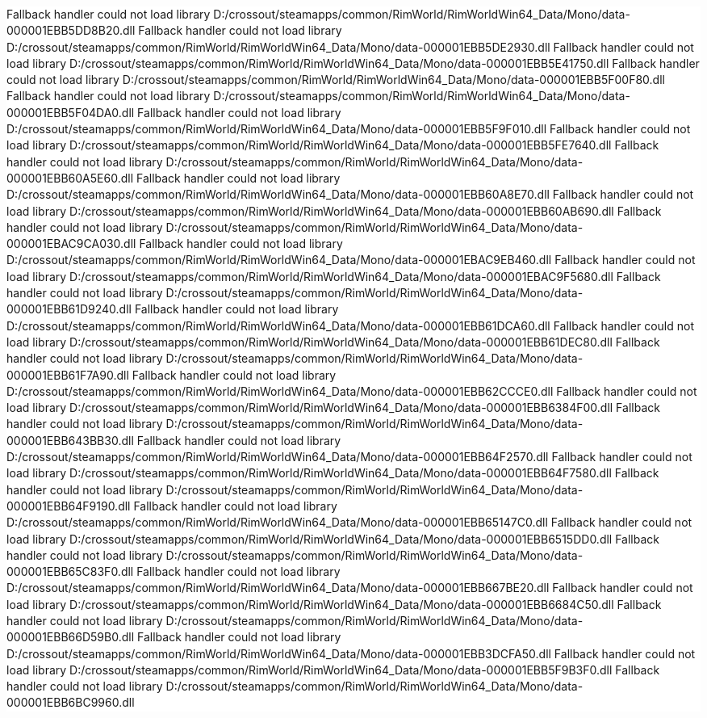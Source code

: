 Fallback handler could not load library D:/crossout/steamapps/common/RimWorld/RimWorldWin64_Data/Mono/data-000001EBB5DD8B20.dll
Fallback handler could not load library D:/crossout/steamapps/common/RimWorld/RimWorldWin64_Data/Mono/data-000001EBB5DE2930.dll
Fallback handler could not load library D:/crossout/steamapps/common/RimWorld/RimWorldWin64_Data/Mono/data-000001EBB5E41750.dll
Fallback handler could not load library D:/crossout/steamapps/common/RimWorld/RimWorldWin64_Data/Mono/data-000001EBB5F00F80.dll
Fallback handler could not load library D:/crossout/steamapps/common/RimWorld/RimWorldWin64_Data/Mono/data-000001EBB5F04DA0.dll
Fallback handler could not load library D:/crossout/steamapps/common/RimWorld/RimWorldWin64_Data/Mono/data-000001EBB5F9F010.dll
Fallback handler could not load library D:/crossout/steamapps/common/RimWorld/RimWorldWin64_Data/Mono/data-000001EBB5FE7640.dll
Fallback handler could not load library D:/crossout/steamapps/common/RimWorld/RimWorldWin64_Data/Mono/data-000001EBB60A5E60.dll
Fallback handler could not load library D:/crossout/steamapps/common/RimWorld/RimWorldWin64_Data/Mono/data-000001EBB60A8E70.dll
Fallback handler could not load library D:/crossout/steamapps/common/RimWorld/RimWorldWin64_Data/Mono/data-000001EBB60AB690.dll
Fallback handler could not load library D:/crossout/steamapps/common/RimWorld/RimWorldWin64_Data/Mono/data-000001EBAC9CA030.dll
Fallback handler could not load library D:/crossout/steamapps/common/RimWorld/RimWorldWin64_Data/Mono/data-000001EBAC9EB460.dll
Fallback handler could not load library D:/crossout/steamapps/common/RimWorld/RimWorldWin64_Data/Mono/data-000001EBAC9F5680.dll
Fallback handler could not load library D:/crossout/steamapps/common/RimWorld/RimWorldWin64_Data/Mono/data-000001EBB61D9240.dll
Fallback handler could not load library D:/crossout/steamapps/common/RimWorld/RimWorldWin64_Data/Mono/data-000001EBB61DCA60.dll
Fallback handler could not load library D:/crossout/steamapps/common/RimWorld/RimWorldWin64_Data/Mono/data-000001EBB61DEC80.dll
Fallback handler could not load library D:/crossout/steamapps/common/RimWorld/RimWorldWin64_Data/Mono/data-000001EBB61F7A90.dll
Fallback handler could not load library D:/crossout/steamapps/common/RimWorld/RimWorldWin64_Data/Mono/data-000001EBB62CCCE0.dll
Fallback handler could not load library D:/crossout/steamapps/common/RimWorld/RimWorldWin64_Data/Mono/data-000001EBB6384F00.dll
Fallback handler could not load library D:/crossout/steamapps/common/RimWorld/RimWorldWin64_Data/Mono/data-000001EBB643BB30.dll
Fallback handler could not load library D:/crossout/steamapps/common/RimWorld/RimWorldWin64_Data/Mono/data-000001EBB64F2570.dll
Fallback handler could not load library D:/crossout/steamapps/common/RimWorld/RimWorldWin64_Data/Mono/data-000001EBB64F7580.dll
Fallback handler could not load library D:/crossout/steamapps/common/RimWorld/RimWorldWin64_Data/Mono/data-000001EBB64F9190.dll
Fallback handler could not load library D:/crossout/steamapps/common/RimWorld/RimWorldWin64_Data/Mono/data-000001EBB65147C0.dll
Fallback handler could not load library D:/crossout/steamapps/common/RimWorld/RimWorldWin64_Data/Mono/data-000001EBB6515DD0.dll
Fallback handler could not load library D:/crossout/steamapps/common/RimWorld/RimWorldWin64_Data/Mono/data-000001EBB65C83F0.dll
Fallback handler could not load library D:/crossout/steamapps/common/RimWorld/RimWorldWin64_Data/Mono/data-000001EBB667BE20.dll
Fallback handler could not load library D:/crossout/steamapps/common/RimWorld/RimWorldWin64_Data/Mono/data-000001EBB6684C50.dll
Fallback handler could not load library D:/crossout/steamapps/common/RimWorld/RimWorldWin64_Data/Mono/data-000001EBB66D59B0.dll
Fallback handler could not load library D:/crossout/steamapps/common/RimWorld/RimWorldWin64_Data/Mono/data-000001EBB3DCFA50.dll
Fallback handler could not load library D:/crossout/steamapps/common/RimWorld/RimWorldWin64_Data/Mono/data-000001EBB5F9B3F0.dll
Fallback handler could not load library D:/crossout/steamapps/common/RimWorld/RimWorldWin64_Data/Mono/data-000001EBB6BC9960.dll